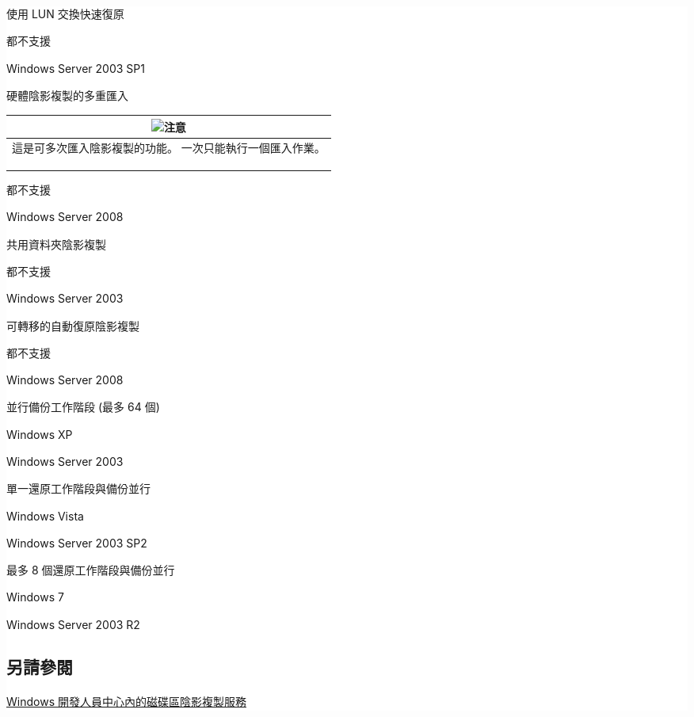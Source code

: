</tr>
<tr class="even">
<td><p>使用 LUN 交換快速復原</p></td>
<td><p>都不支援</p></td>
<td><p>Windows Server 2003 SP1</p></td>
</tr>
<tr class="odd">
<td><p>硬體陰影複製的多重匯入</p>
<div class="alert">
<table>
<colgroup>
<col style="width: 100%" />
</colgroup>
<thead>
<tr class="header">
<th><img src="media/volume-shadow-copy-service/Dd560667.note(WS.10).gif" />注意</th>
</tr>
</thead>
<tbody>
<tr class="odd">
<td>這是可多次匯入陰影複製的功能。 一次只能執行一個匯入作業。
<p></p></td>
</tr>
</tbody>
</table>
<p></p>
</div></td>
<td><p>都不支援</p></td>
<td><p>Windows Server 2008</p></td>
</tr>
<tr class="even">
<td><p>共用資料夾陰影複製</p></td>
<td><p>都不支援</p></td>
<td><p>Windows Server 2003</p></td>
</tr>
<tr class="odd">
<td><p>可轉移的自動復原陰影複製</p></td>
<td><p>都不支援</p></td>
<td><p>Windows Server 2008</p></td>
</tr>
<tr class="even">
<td><p>並行備份工作階段 (最多 64 個)</p></td>
<td><p>Windows XP</p></td>
<td><p>Windows Server 2003</p></td>
</tr>
<tr class="odd">
<td><p>單一還原工作階段與備份並行</p></td>
<td><p>Windows Vista</p></td>
<td><p>Windows Server 2003 SP2</p></td>
</tr>
<tr class="even">
<td><p>最多 8 個還原工作階段與備份並行</p></td>
<td><p>Windows 7</p></td>
<td><p>Windows Server 2003 R2</p></td>
</tr>
</tbody>
</table>

## <a name="see-also"></a>另請參閱

[Windows 開發人員中心內的磁碟區陰影複製服務](https://docs.microsoft.com/windows/desktop/vss/volume-shadow-copy-service-overview)